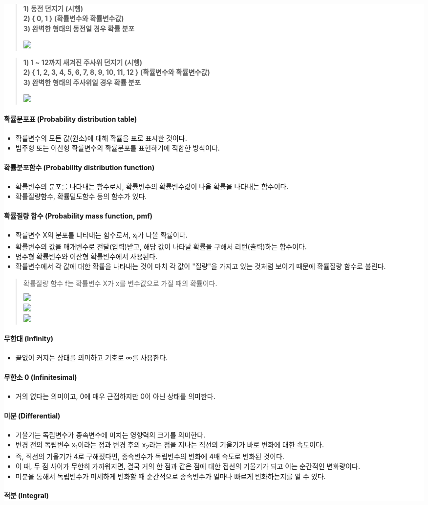 > <strong>1) 동전 던지기 (시행)</strong>  
> <strong>2) { 0, 1 } (확률변수와 확률변수값)</strong>  
> <strong>3) 완벽한 형태의 동전일 경우 확률 분포</strong>
>
> <img src="https://github.com/hyuncoding/study_data_analysis/assets/134760674/832ad326-8d2e-451d-9dac-3b3880ff064f">

> <strong>1) 1 ~ 12까지 새겨진 주사위 던지기 (시행)</strong>  
> <strong>2) { 1, 2, 3, 4, 5, 6, 7, 8, 9, 10, 11, 12 } (확률변수와 확률변수값)</strong>  
> <strong>3) 완벽한 형태의 주사위일 경우 확률 분포</strong>
>
> <img src="https://github.com/hyuncoding/study_data_analysis/assets/134760674/ad712383-0326-47d4-818e-edf689e22311">

#### 확률분포표 (Probability distribution table)

-   확률변수의 모든 값(원소)에 대해 확률을 표로 표시한 것이다.
-   범주형 또는 이산형 확률변수의 확률분포를 표현하기에 적합한 방식이다.

#### 확률분포함수 (Probability distribution function)

-   확률변수의 분포를 나타내는 함수로서, 확률변수의 확률변수값이 나올 확률을 나타내는 함수이다.
-   확률질량함수, 확률밀도함수 등의 함수가 있다.

#### 확률질량 함수 (Probability mass function, pmf)

-   확률변수 X의 분포를 나타내는 함수로서, x<sub>i</sub>가 나올 확률이다.
-   확률변수의 값을 매개변수로 전달(입력)받고, 해당 값이 나타날 확률을 구해서 리턴(출력)하는 함수이다.
-   범주형 확률변수와 이산형 확률변수에서 사용된다.
-   확률변수에서 각 값에 대한 확률을 나타내는 것이 마치 각 값이 "질량"을 가지고 있는 것처럼 보이기 때문에 확률질량 함수로 불린다.

> 확률질량 함수 f는 확률변수 X가 x를 변수값으로 가질 때의 확률이다.  
> <img src="https://github.com/hyuncoding/study_data_analysis/assets/134760674/576c284b-2d8a-4dba-8dad-cd804c3f9cda" style="margin-top: 10px">  
> <img src="https://github.com/hyuncoding/study_data_analysis/assets/134760674/7732304d-918c-429b-8fc0-0e3291795db2">  
> <img src="https://github.com/hyuncoding/study_data_analysis/assets/134760674/aaa6e0b4-4f49-41a8-b1c2-7976c66ce390">

#### 무한대 (Infinity)

-   끝없이 커지는 상태를 의미하고 기호로 ∞를 사용한다.

#### 무한소 0 (Infinitesimal)

-   거의 없다는 의미이고, 0에 매우 근접하지만 0이 아닌 상태를 의미한다.

#### 미분 (Differential)

-   기울기는 독립변수가 종속변수에 미치는 영향력의 크기를 의미한다.
-   변경 전의 독립변수 x<sub>1</sub>이라는 점과 변경 후의 x<sub>2</sub>라는 점을 지나는 직선의 기울기가 바로 변화에 대한 속도이다.
-   즉, 직선의 기울기가 4로 구해졌다면, 종속변수가 독립변수의 변화에 4배 속도로 변화된 것이다.
-   이 때, 두 점 사이가 무한히 가까워지면, 결국 거의 한 점과 같은 점에 대한 접선의 기울기가 되고 이는 순간적인 변화량이다.
-   미분을 통해서 독립변수가 미세하게 변화할 때 순간적으로 종속변수가 얼마나 빠르게 변화하는지를 알 수 있다.

#### 적분 (Integral)
